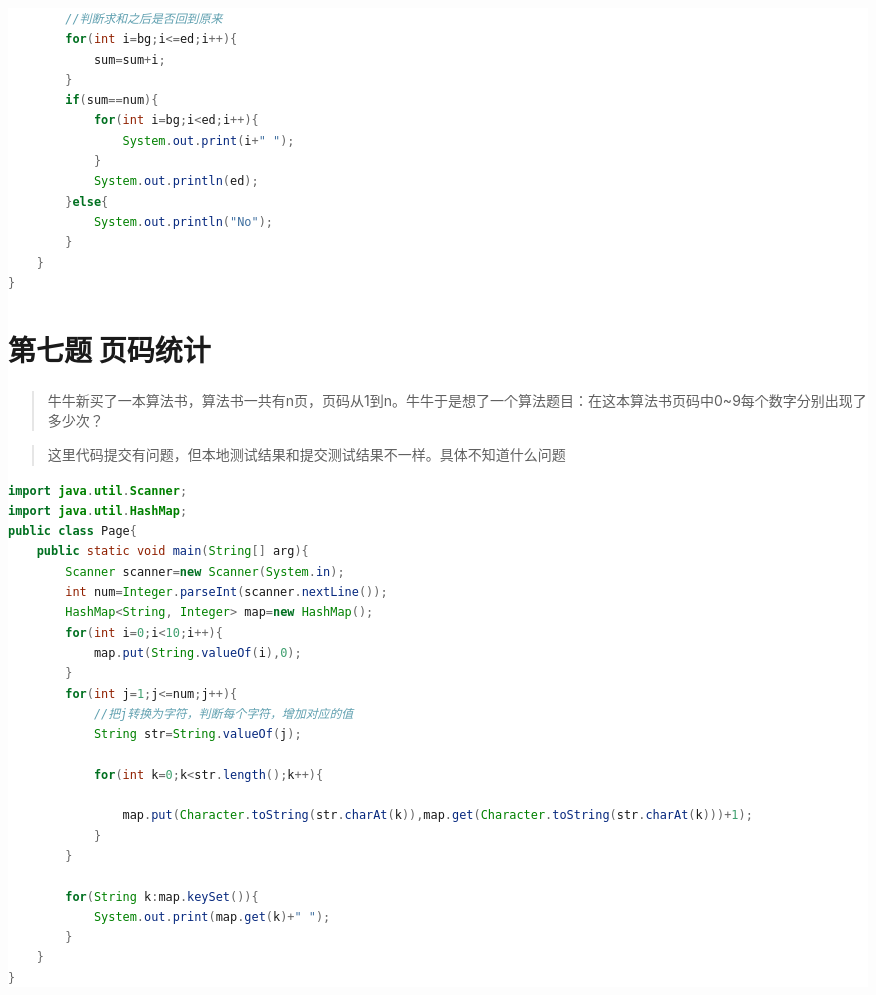 ```java
        //判断求和之后是否回到原来
        for(int i=bg;i<=ed;i++){
        	sum=sum+i;
        }
        if(sum==num){
        	for(int i=bg;i<ed;i++){
            	System.out.print(i+" ");
            }
            System.out.println(ed);
        }else{
        	System.out.println("No");
        }
    }
}
```

# 第七题 页码统计

> 牛牛新买了一本算法书，算法书一共有n页，页码从1到n。牛牛于是想了一个算法题目：在这本算法书页码中0~9每个数字分别出现了多少次？ 

> 这里代码提交有问题，但本地测试结果和提交测试结果不一样。具体不知道什么问题

```java
import java.util.Scanner;
import java.util.HashMap;
public class Page{
    public static void main(String[] arg){
        Scanner scanner=new Scanner(System.in);
        int num=Integer.parseInt(scanner.nextLine());
        HashMap<String, Integer> map=new HashMap();
        for(int i=0;i<10;i++){
            map.put(String.valueOf(i),0);
        }
        for(int j=1;j<=num;j++){
            //把j转换为字符，判断每个字符，增加对应的值
            String str=String.valueOf(j);
         
            for(int k=0;k<str.length();k++){
            	
                map.put(Character.toString(str.charAt(k)),map.get(Character.toString(str.charAt(k)))+1);
            }
        }

        for(String k:map.keySet()){
        	System.out.print(map.get(k)+" ");
        }
    }
}

```
